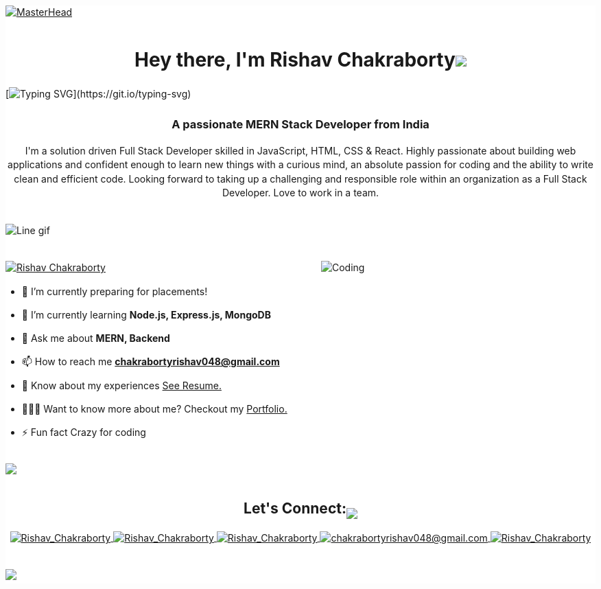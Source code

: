  
[![MasterHead](https://camo.githubusercontent.com/ba9f3bd30647e352a3f5e1e45eb45c6ec7bad6155cd16aaedf4a426738da0ca5/68747470733a2f2f696e646f616e616c79746963612e636f6d2f7374617469632f696d616765732f62616e6e6572722e676966)](https://shahabhi095.github.io)

<h1 align="center">Hey there, I'm Rishav Chakraborty<img src="https://raw.githubusercontent.com/MartinHeinz/MartinHeinz/master/wave.gif" width="30px"></h1>

[![Typing SVG](https://readme-typing-svg.herokuapp.com?font=neuropol&color=%234E14B8&size=24&lines=I'am+Aspiring+Fullstack+Deve...;Skilled+in+MERN+Stack;)](https://git.io/typing-svg)

<h3 align="center">A passionate MERN Stack Developer from India</h3>
<p align="center">I'm a solution driven Full Stack Developer skilled in JavaScript, HTML, CSS & React. Highly passionate about building web applications and confident enough to learn new things with a curious mind, an absolute passion for coding and the ability to write clean and efficient code. Looking forward to taking up a challenging and responsible role within an organization as a Full Stack Developer. Love to work in a team.</p>
<br>
<img width='100%' src="https://user-images.githubusercontent.com/73097560/115834477-dbab4500-a447-11eb-908a-139a6edaec5c.gif" alt='Line gif'  />
<br><br>




<a href="#"><img align="right" alt="Coding" width="400" src="https://camo.githubusercontent.com/3997f3b27a68e19c31e2d1c378d77303735faa42e7d18a8018f7510d66aaa83e/68747470733a2f2f7777772e77696e677374656368736f6c7574696f6e732e636f6d2f77702d636f6e74656e742f75706c6f6164732f323032322f30332f66756c6c2d737461636b2d646576656c6f706d656e742e676966" ></a>
<p align="left"> <a href="#"><img src="https://komarev.com/ghpvc/?username=Rishav048&label=Profile%20views&color=0e75b6&style=flat" alt="Rishav Chakraborty" /></a> </p>

- 🔭 I’m currently preparing for placements!
- 🌱 I’m currently learning **Node.js, Express.js, MongoDB**

- 💬 Ask me about **MERN, Backend**

- 📫 How to reach me **chakrabortyrishav048@gmail.com**

- 📄 Know about my experiences [See Resume.](https://drive.google.com/file/d/1Cf-LzAsffKnlKtRYU2TxMHSyGsM6NTqI/view?usp=share_link)

- 👨🏻‍🔧 Want to know more about me? Checkout my [Portfolio.](https://rishav048.github.io/)

- ⚡ Fun fact Crazy for coding
<br>


<img src="https://raw.githubusercontent.com/andreasbm/readme/master/assets/lines/colored.png">

 <h2 align="center">Let's Connect:<img src="https://raw.githubusercontent.com/ShahriarShafin/ShahriarShafin/main/Assets/handshake.gif" width="70px" style="margin-bottom: -8.5px" ></h2>
<p align="center">
   <a href="https://rishav048.github.io/" target="blank" >
  <img align="center" src="https://www.portfoler.com/assets/images/icons/etap-authentication.svg" alt="Rishav_Chakraborty" height="30" width="40" />
  </a>
<a href="https://twitter.com/RishavC90800110" target="blank" >
  <img align="center" src="https://raw.githubusercontent.com/rahuldkjain/github-profile-readme-generator/master/src/images/icons/Social/twitter.svg" alt="Rishav_Chakraborty" height="30" width="40" />
  </a>
<a href="https://www.linkedin.com/in/rishav-chakraborty048/" target="blank">
  <img align="center" src="https://raw.githubusercontent.com/rahuldkjain/github-profile-readme-generator/master/src/images/icons/Social/linked-in-alt.svg" alt="Rishav_Chakraborty" height="30" width="40" />
  </a>
  <a title="chakrabortyrishav048@gmail.com" href="mailto:getsaurabhpagrut@gmai.com">
        <img align="center" src="https://upload.wikimedia.org/wikipedia/commons/thumb/7/7e/Gmail_icon_%282020%29.svg/512px-Gmail_icon_%282020%29.svg.png?20221017173631" alt="chakrabortyrishav048@gmail.com"  height="30" width="32"/>
    </a>
   <a href="https://www.instagram.com/rishav048/" target="blank">
  <img align="center" src="https://raw.githubusercontent.com/rahuldkjain/github-profile-readme-generator/master/src/images/icons/Social/instagram.svg" alt="Rishav_Chakraborty" height="30" width="40" />
  </a>
</p>
<br>
<img src="https://raw.githubusercontent.com/andreasbm/readme/master/assets/lines/colored.png">
